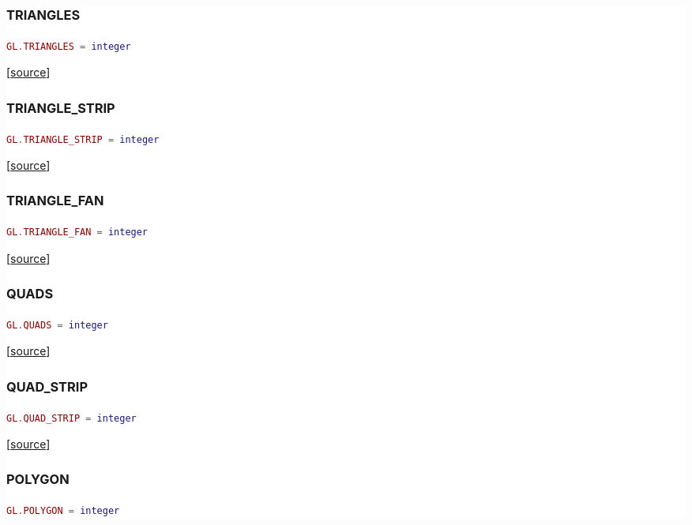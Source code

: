 ### TRIANGLES

```lua
GL.TRIANGLES = integer
```

[<a href="https://github.com/rhys-vdw/RecoilEngine/blob/39a0440f8b3d03a340a3db9cfeb2e589c3e7d595/rts/Lua/LuaConstGL.cpp#L34-L34" target="_blank">source</a>]








### TRIANGLE_STRIP

```lua
GL.TRIANGLE_STRIP = integer
```

[<a href="https://github.com/rhys-vdw/RecoilEngine/blob/39a0440f8b3d03a340a3db9cfeb2e589c3e7d595/rts/Lua/LuaConstGL.cpp#L36-L36" target="_blank">source</a>]








### TRIANGLE_FAN

```lua
GL.TRIANGLE_FAN = integer
```

[<a href="https://github.com/rhys-vdw/RecoilEngine/blob/39a0440f8b3d03a340a3db9cfeb2e589c3e7d595/rts/Lua/LuaConstGL.cpp#L38-L38" target="_blank">source</a>]








### QUADS

```lua
GL.QUADS = integer
```

[<a href="https://github.com/rhys-vdw/RecoilEngine/blob/39a0440f8b3d03a340a3db9cfeb2e589c3e7d595/rts/Lua/LuaConstGL.cpp#L40-L40" target="_blank">source</a>]








### QUAD_STRIP

```lua
GL.QUAD_STRIP = integer
```

[<a href="https://github.com/rhys-vdw/RecoilEngine/blob/39a0440f8b3d03a340a3db9cfeb2e589c3e7d595/rts/Lua/LuaConstGL.cpp#L42-L42" target="_blank">source</a>]








### POLYGON

```lua
GL.POLYGON = integer
```